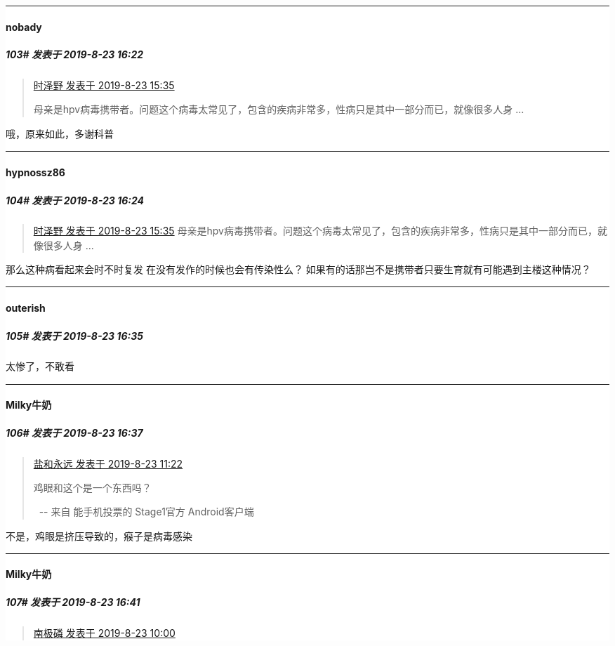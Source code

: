 -----

####  nobady  
##### 103#       发表于 2019-8-23 16:22


<blockquote><a href="httphttps://bbs.saraba1st.com/2b/forum.php?mod=redirect&amp;goto=findpost&amp;pid=45018536&amp;ptid=1855294" target="_blank">时泽野 发表于 2019-8-23 15:35</a>

母亲是hpv病毒携带者。问题这个病毒太常见了，包含的疾病非常多，性病只是其中一部分而已，就像很多人身 ...</blockquote>
哦，原来如此，多谢科普


-----

####  hypnossz86  
##### 104#       发表于 2019-8-23 16:24


<blockquote><a href="httphttps://bbs.saraba1st.com/2b/forum.php?mod=redirect&amp;goto=findpost&amp;pid=45018536&amp;ptid=1855294" target="_blank">时泽野 发表于 2019-8-23 15:35</a>
母亲是hpv病毒携带者。问题这个病毒太常见了，包含的疾病非常多，性病只是其中一部分而已，就像很多人身 ...</blockquote>
那么这种病看起来会时不时复发
在没有发作的时候也会有传染性么？
如果有的话那岂不是携带者只要生育就有可能遇到主楼这种情况？


-----

####  outerish  
##### 105#       发表于 2019-8-23 16:35


太惨了，不敢看


-----

####  Milky牛奶  
##### 106#       发表于 2019-8-23 16:37


<blockquote><a href="httphttps://bbs.saraba1st.com/2b/forum.php?mod=redirect&amp;goto=findpost&amp;pid=45015328&amp;ptid=1855294" target="_blank">盐和永远 发表于 2019-8-23 11:22</a>

鸡眼和这个是一个东西吗？


  -- 来自 能手机投票的 Stage1官方 Android客户端</blockquote>
不是，鸡眼是挤压导致的，瘊子是病毒感染


-----

####  Milky牛奶  
##### 107#       发表于 2019-8-23 16:41


<blockquote><a href="httphttps://bbs.saraba1st.com/2b/forum.php?mod=redirect&amp;goto=findpost&amp;pid=45014163&amp;ptid=1855294" target="_blank">南极磷 发表于 2019-8-23 10:00</a>
